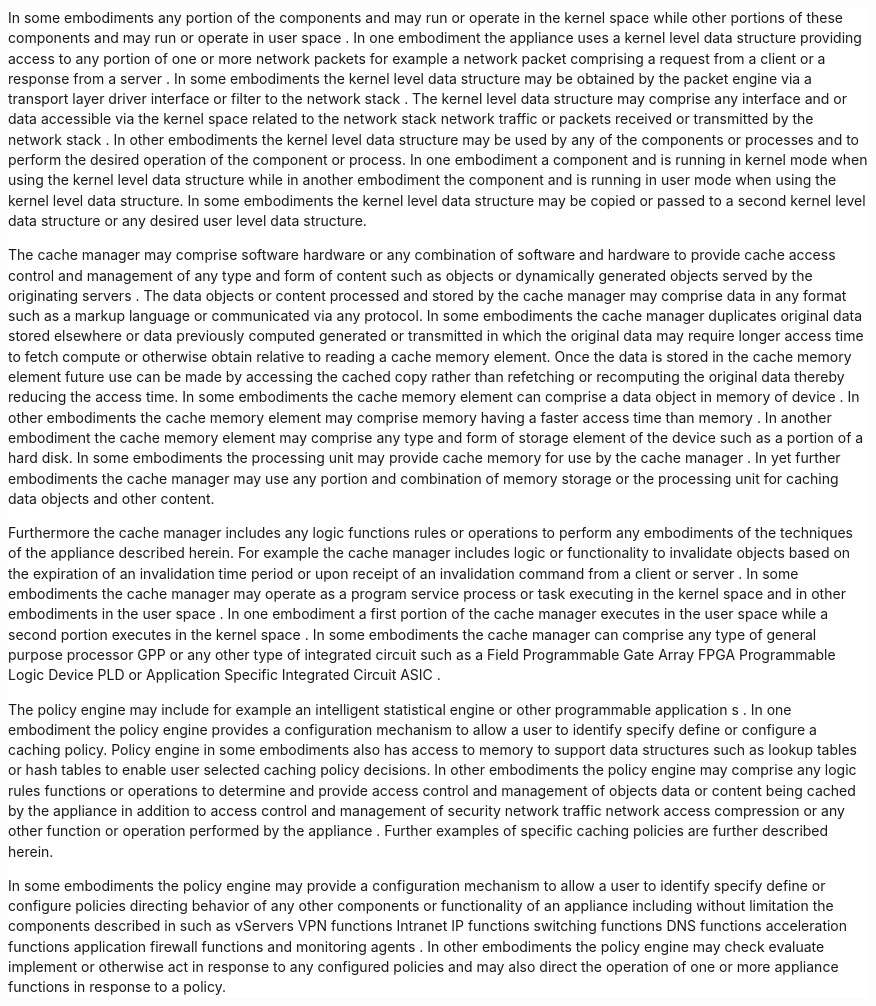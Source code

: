 In some embodiments any portion of the components and may run or operate in the kernel space while other portions of these components and may run or operate in user space . In one embodiment the appliance uses a kernel level data structure providing access to any portion of one or more network packets for example a network packet comprising a request from a client or a response from a server . In some embodiments the kernel level data structure may be obtained by the packet engine via a transport layer driver interface or filter to the network stack . The kernel level data structure may comprise any interface and or data accessible via the kernel space related to the network stack network traffic or packets received or transmitted by the network stack . In other embodiments the kernel level data structure may be used by any of the components or processes and to perform the desired operation of the component or process. In one embodiment a component and is running in kernel mode when using the kernel level data structure while in another embodiment the component and is running in user mode when using the kernel level data structure. In some embodiments the kernel level data structure may be copied or passed to a second kernel level data structure or any desired user level data structure.

The cache manager may comprise software hardware or any combination of software and hardware to provide cache access control and management of any type and form of content such as objects or dynamically generated objects served by the originating servers . The data objects or content processed and stored by the cache manager may comprise data in any format such as a markup language or communicated via any protocol. In some embodiments the cache manager duplicates original data stored elsewhere or data previously computed generated or transmitted in which the original data may require longer access time to fetch compute or otherwise obtain relative to reading a cache memory element. Once the data is stored in the cache memory element future use can be made by accessing the cached copy rather than refetching or recomputing the original data thereby reducing the access time. In some embodiments the cache memory element can comprise a data object in memory of device . In other embodiments the cache memory element may comprise memory having a faster access time than memory . In another embodiment the cache memory element may comprise any type and form of storage element of the device such as a portion of a hard disk. In some embodiments the processing unit may provide cache memory for use by the cache manager . In yet further embodiments the cache manager may use any portion and combination of memory storage or the processing unit for caching data objects and other content.

Furthermore the cache manager includes any logic functions rules or operations to perform any embodiments of the techniques of the appliance described herein. For example the cache manager includes logic or functionality to invalidate objects based on the expiration of an invalidation time period or upon receipt of an invalidation command from a client or server . In some embodiments the cache manager may operate as a program service process or task executing in the kernel space and in other embodiments in the user space . In one embodiment a first portion of the cache manager executes in the user space while a second portion executes in the kernel space . In some embodiments the cache manager can comprise any type of general purpose processor GPP or any other type of integrated circuit such as a Field Programmable Gate Array FPGA Programmable Logic Device PLD or Application Specific Integrated Circuit ASIC .

The policy engine may include for example an intelligent statistical engine or other programmable application s . In one embodiment the policy engine provides a configuration mechanism to allow a user to identify specify define or configure a caching policy. Policy engine in some embodiments also has access to memory to support data structures such as lookup tables or hash tables to enable user selected caching policy decisions. In other embodiments the policy engine may comprise any logic rules functions or operations to determine and provide access control and management of objects data or content being cached by the appliance in addition to access control and management of security network traffic network access compression or any other function or operation performed by the appliance . Further examples of specific caching policies are further described herein.

In some embodiments the policy engine may provide a configuration mechanism to allow a user to identify specify define or configure policies directing behavior of any other components or functionality of an appliance including without limitation the components described in such as vServers VPN functions Intranet IP functions switching functions DNS functions acceleration functions application firewall functions and monitoring agents . In other embodiments the policy engine may check evaluate implement or otherwise act in response to any configured policies and may also direct the operation of one or more appliance functions in response to a policy.
